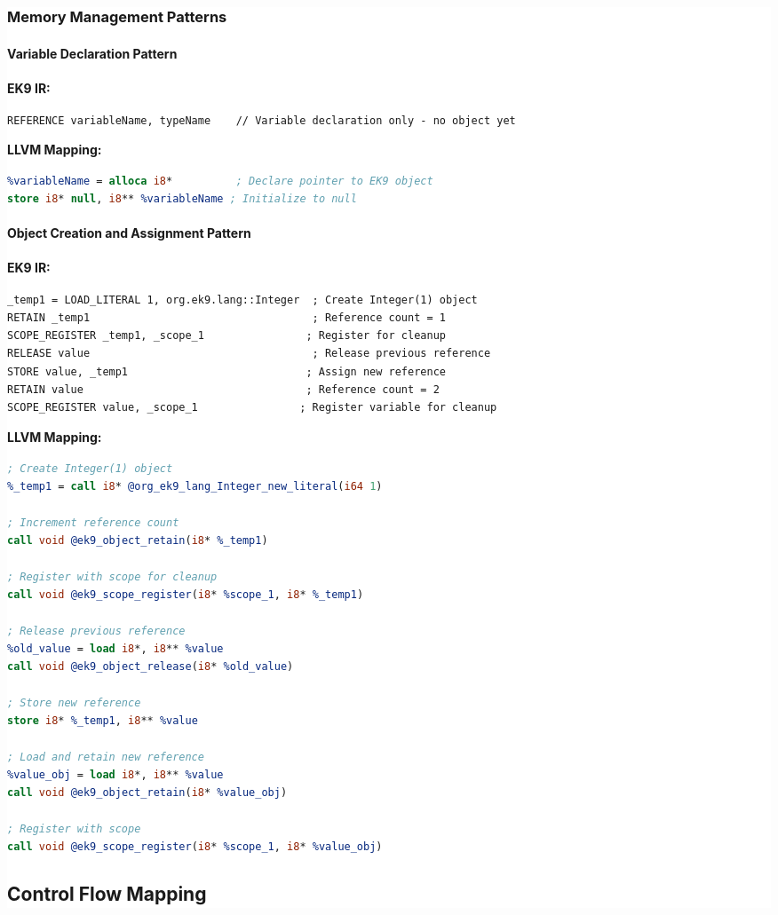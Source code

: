 ### Memory Management Patterns

#### Variable Declaration Pattern
**EK9 IR:**
```ir
REFERENCE variableName, typeName    // Variable declaration only - no object yet
```
**LLVM Mapping:**
```llvm
%variableName = alloca i8*          ; Declare pointer to EK9 object
store i8* null, i8** %variableName ; Initialize to null
```

#### Object Creation and Assignment Pattern  
**EK9 IR:**
```ir
_temp1 = LOAD_LITERAL 1, org.ek9.lang::Integer  ; Create Integer(1) object
RETAIN _temp1                                   ; Reference count = 1
SCOPE_REGISTER _temp1, _scope_1                ; Register for cleanup
RELEASE value                                   ; Release previous reference
STORE value, _temp1                            ; Assign new reference
RETAIN value                                   ; Reference count = 2  
SCOPE_REGISTER value, _scope_1                ; Register variable for cleanup
```
**LLVM Mapping:**
```llvm
; Create Integer(1) object
%_temp1 = call i8* @org_ek9_lang_Integer_new_literal(i64 1)

; Increment reference count
call void @ek9_object_retain(i8* %_temp1)

; Register with scope for cleanup
call void @ek9_scope_register(i8* %scope_1, i8* %_temp1)

; Release previous reference
%old_value = load i8*, i8** %value
call void @ek9_object_release(i8* %old_value)

; Store new reference
store i8* %_temp1, i8** %value

; Load and retain new reference  
%value_obj = load i8*, i8** %value
call void @ek9_object_retain(i8* %value_obj)

; Register with scope
call void @ek9_scope_register(i8* %scope_1, i8* %value_obj)
```

## Control Flow Mapping
